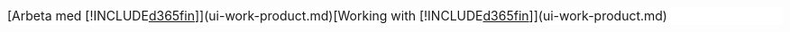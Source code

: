 <span data-ttu-id="f1c9f-291">[Arbeta med [!INCLUDE[d365fin](includes/d365fin_md.md)]](ui-work-product.md)</span><span class="sxs-lookup"><span data-stu-id="f1c9f-291">[Working with [!INCLUDE[d365fin](includes/d365fin_md.md)]](ui-work-product.md)</span></span>

